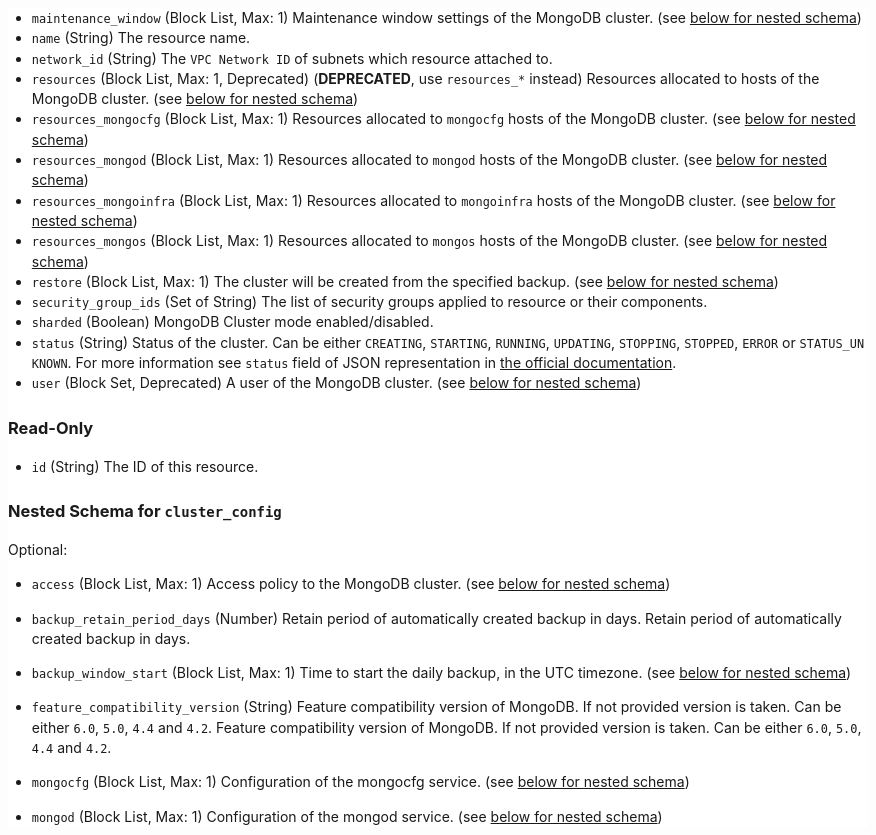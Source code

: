 - `maintenance_window` (Block List, Max: 1) Maintenance window settings of the MongoDB cluster. (see [below for nested schema](#nestedblock--maintenance_window))
- `name` (String) The resource name.
- `network_id` (String) The `VPC Network ID` of subnets which resource attached to.
- `resources` (Block List, Max: 1, Deprecated) (**DEPRECATED**, use `resources_*` instead) Resources allocated to hosts of the MongoDB cluster. (see [below for nested schema](#nestedblock--resources))
- `resources_mongocfg` (Block List, Max: 1) Resources allocated to `mongocfg` hosts of the MongoDB cluster. (see [below for nested schema](#nestedblock--resources_mongocfg))
- `resources_mongod` (Block List, Max: 1) Resources allocated to `mongod` hosts of the MongoDB cluster. (see [below for nested schema](#nestedblock--resources_mongod))
- `resources_mongoinfra` (Block List, Max: 1) Resources allocated to `mongoinfra` hosts of the MongoDB cluster. (see [below for nested schema](#nestedblock--resources_mongoinfra))
- `resources_mongos` (Block List, Max: 1) Resources allocated to `mongos` hosts of the MongoDB cluster. (see [below for nested schema](#nestedblock--resources_mongos))
- `restore` (Block List, Max: 1) The cluster will be created from the specified backup. (see [below for nested schema](#nestedblock--restore))
- `security_group_ids` (Set of String) The list of security groups applied to resource or their components.
- `sharded` (Boolean) MongoDB Cluster mode enabled/disabled.
- `status` (String) Status of the cluster. Can be either `CREATING`, `STARTING`, `RUNNING`, `UPDATING`, `STOPPING`, `STOPPED`, `ERROR` or `STATUS_UNKNOWN`. For more information see `status` field of JSON representation in [the official documentation](https://yandex.cloud/docs/managed-mongodb/api-ref/Cluster/).
- `user` (Block Set, Deprecated) A user of the MongoDB cluster. (see [below for nested schema](#nestedblock--user))

### Read-Only

- `id` (String) The ID of this resource.

<a id="nestedblock--cluster_config"></a>
### Nested Schema for `cluster_config`

Optional:

- `access` (Block List, Max: 1) Access policy to the MongoDB cluster. (see [below for nested schema](#nestedblock--cluster_config--access))

- `backup_retain_period_days` (Number) Retain period of automatically created backup in days. Retain period of automatically created backup in days.

- `backup_window_start` (Block List, Max: 1) Time to start the daily backup, in the UTC timezone. (see [below for nested schema](#nestedblock--cluster_config--backup_window_start))

- `feature_compatibility_version` (String) Feature compatibility version of MongoDB. If not provided version is taken. Can be either `6.0`, `5.0`, `4.4` and `4.2`. Feature compatibility version of MongoDB. If not provided version is taken. Can be either `6.0`, `5.0`, `4.4` and `4.2`.

- `mongocfg` (Block List, Max: 1) Configuration of the mongocfg service. (see [below for nested schema](#nestedblock--cluster_config--mongocfg))

- `mongod` (Block List, Max: 1) Configuration of the mongod service. (see [below for nested schema](#nestedblock--cluster_config--mongod))
